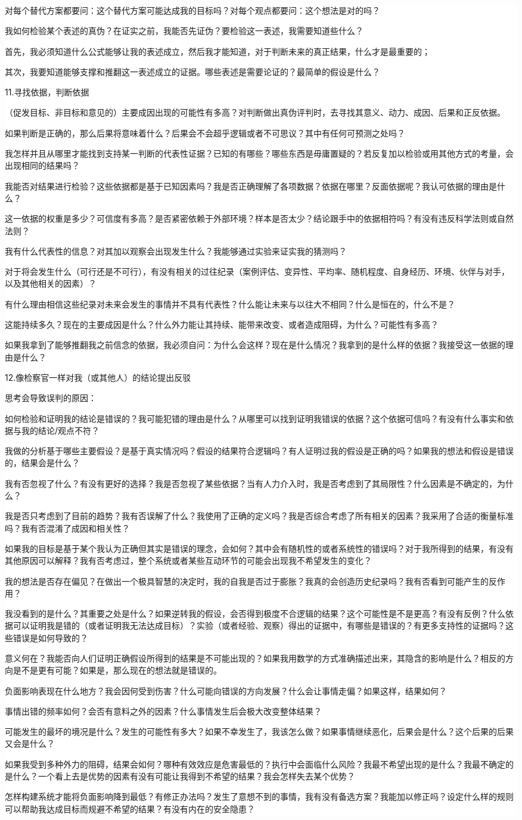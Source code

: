对每个替代方案都要问：这个替代方案可能达成我的目标吗？对每个观点都要问：这个想法是对的吗？

我如何检验某个表述的真伪？在证实之前，我能否先证伪？要检验这一表述，我需要知道些什么？

首先，我必须知道什么公式能够让我的表述成立，然后我才能知道，对于判断未来的真正结果，什么才是最重要的；

其次，我要知道能够支撑和推翻这一表述成立的证据。哪些表述是需要论证的？最简单的假设是什么？

11.寻找依据，判断依据

（促发目标、非目标和意见的）主要成因出现的可能性有多高？对判断做出真伪评判时，去寻找其意义、动力、成因、后果和正反依据。

如果判断是正确的，那么后果将意味着什么？后果会不会超乎逻辑或者不可思议？其中有任何可预测之处吗？

我怎样并且从哪里才能找到支持某一判断的代表性证据？已知的有哪些？哪些东西是毋庸置疑的？若反复加以检验或用其他方式的考量，会出现相同的结果吗？

我能否对结果进行检验？这些依据都是基于已知因素吗？我是否正确理解了各项数据？依据在哪里？反面依据呢？我认可依据的理由是什么？

这一依据的权重是多少？可信度有多高？是否紧密依赖于外部环境？样本是否太少？结论跟手中的依据相符吗？有没有违反科学法则或自然法则？

我有什么代表性的信息？对其加以观察会出现发生什么？我能够通过实验来证实我的猜测吗？

对于将会发生什么（可行还是不可行），有没有相关的过往纪录（案例评估、变异性、平均率、随机程度、自身经历、环境、伙伴与对手，以及其他相关的因素）？



有什么理由相信这些纪录对未来会发生的事情并不具有代表性？什么能让未来与以往大不相同？什么是恒在的，什么不是？

这能持续多久？现在的主要成因是什么？什么外力能让其持续、能带来改变、或者造成阻碍，为什么？可能性有多高？

如果我拿到了能够推翻我之前信念的依据，我必须自问：为什么会这样？现在是什么情况？我拿到的是什么样的依据？我接受这一依据的理由是什么？

12.像检察官一样对我（或其他人）的结论提出反驳

思考会导致误判的原因：

如何检验和证明我的结论是错误的？我可能犯错的理由是什么？从哪里可以找到证明我错误的依据？这个依据可信吗？有没有什么事实和依据与我的结论/观点不符？

我做的分析基于哪些主要假设？是基于真实情况吗？假设的结果符合逻辑吗？有人证明过我的假设是正确的吗？如果我的想法和假设是错误的，结果会是什么？

我有否忽视了什么？有没有更好的选择？我是否忽视了某些依据？当有人力介入时，我是否考虑到了其局限性？什么因素是不确定的，为什么？

我是否只考虑到了目前的趋势？我有否误解了什么？我使用了正确的定义吗？我是否综合考虑了所有相关的因素？我采用了合适的衡量标准吗？我有否混淆了成因和相关性？

如果我的目标是基于某个我认为正确但其实是错误的理念，会如何？其中会有随机性的或者系统性的错误吗？对于我所得到的结果，有没有其他原因可以解释？我有否考虑过，整个系统或者某些互动环节的可能会出现我不希望发生的变化？

我的想法是否存在偏见？在做出一个极具智慧的决定时，我的自我是否过于膨胀？我真的会创造历史纪录吗？我有否看到可能产生的反作用？

我没看到的是什么？其重要之处是什么？如果逆转我的假设，会否得到极度不合逻辑的结果？这个可能性是不是更高？有没有反例？什么依据可以证明我是错的（或者证明我无法达成目标）？实验（或者经验、观察）得出的证据中，有哪些是错误的？有更多支持性的证据吗？这些错误是如何导致的？



意义何在？我能否向人们证明正确假设所得到的结果是不可能出现的？如果我用数学的方式准确描述出来，其隐含的影响是什么？相反的方向是不是更有可能？如果是，那么现在的想法就是错误的。

负面影响表现在什么地方？我会因何受到伤害？什么可能向错误的方向发展？什么会让事情走偏？如果这样，结果如何？

事情出错的频率如何？会否有意料之外的因素？什么事情发生后会极大改变整体结果？

可能发生的最坏的境况是什么？发生的可能性有多大？如果不幸发生了，我该怎么做？如果事情继续恶化，后果会是什么？这个后果的后果又会是什么？

如果我受到多种外力的阻碍，结果会如何？哪种有效效应是危害最低的？执行中会面临什么风险？我最不希望出现的是什么？我最不确定的是什么？一个看上去是优势的因素有没有可能让我得到不希望的结果？我会怎样失去某个优势？

怎样构建系统才能将负面影响降到最低？有修正办法吗？发生了意想不到的事情，我有没有备选方案？我能加以修正吗？设定什么样的规则可以帮助我达成目标而规避不希望的结果？有没有内在的安全隐患？
